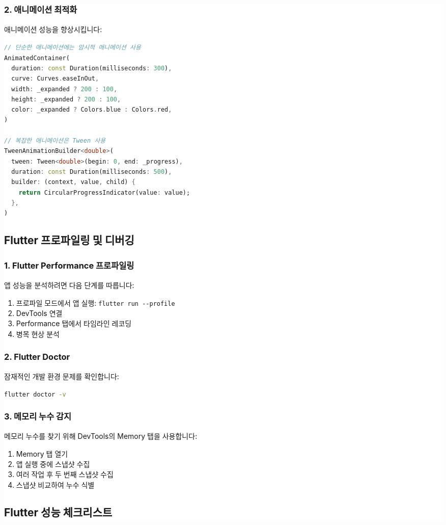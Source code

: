 ### 2. 애니메이션 최적화

애니메이션 성능을 향상시킵니다:

```dart
// 단순한 애니메이션에는 암시적 애니메이션 사용
AnimatedContainer(
  duration: const Duration(milliseconds: 300),
  curve: Curves.easeInOut,
  width: _expanded ? 200 : 100,
  height: _expanded ? 200 : 100,
  color: _expanded ? Colors.blue : Colors.red,
)

// 복잡한 애니메이션은 Tween 사용
TweenAnimationBuilder<double>(
  tween: Tween<double>(begin: 0, end: _progress),
  duration: const Duration(milliseconds: 500),
  builder: (context, value, child) {
    return CircularProgressIndicator(value: value);
  },
)
```

## Flutter 프로파일링 및 디버깅

### 1. Flutter Performance 프로파일링

앱 성능을 분석하려면 다음 단계를 따릅니다:

1. 프로파일 모드에서 앱 실행: `flutter run --profile`
2. DevTools 연결
3. Performance 탭에서 타임라인 레코딩
4. 병목 현상 분석

### 2. Flutter Doctor

잠재적인 개발 환경 문제를 확인합니다:

```bash
flutter doctor -v
```

### 3. 메모리 누수 감지

메모리 누수를 찾기 위해 DevTools의 Memory 탭을 사용합니다:

1. Memory 탭 열기
2. 앱 실행 중에 스냅샷 수집
3. 여러 작업 후 두 번째 스냅샷 수집
4. 스냅샷 비교하여 누수 식별

## Flutter 성능 체크리스트
